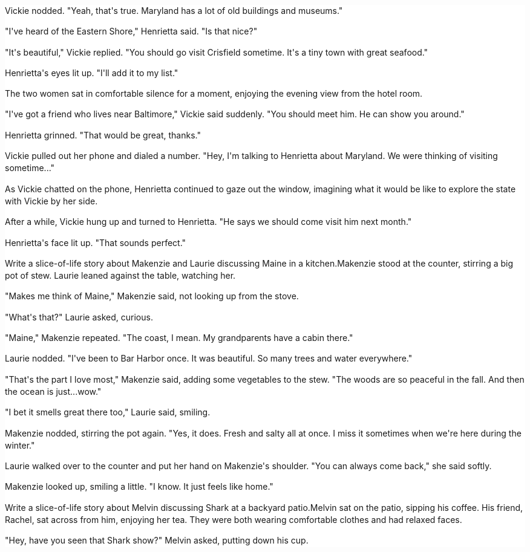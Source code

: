 Vickie nodded. "Yeah, that's true. Maryland has a lot of old buildings and museums."

"I've heard of the Eastern Shore," Henrietta said. "Is that nice?"

"It's beautiful," Vickie replied. "You should go visit Crisfield sometime. It's a tiny town with great seafood."

Henrietta's eyes lit up. "I'll add it to my list."

The two women sat in comfortable silence for a moment, enjoying the evening view from the hotel room.

"I've got a friend who lives near Baltimore," Vickie said suddenly. "You should meet him. He can show you around."

Henrietta grinned. "That would be great, thanks."

Vickie pulled out her phone and dialed a number. "Hey, I'm talking to Henrietta about Maryland. We were thinking of visiting sometime..."

As Vickie chatted on the phone, Henrietta continued to gaze out the window, imagining what it would be like to explore the state with Vickie by her side.

After a while, Vickie hung up and turned to Henrietta. "He says we should come visit him next month."

Henrietta's face lit up. "That sounds perfect."
<end>

Write a slice-of-life story about Makenzie and Laurie discussing Maine in a kitchen.<start>Makenzie stood at the counter, stirring a big pot of stew. Laurie leaned against the table, watching her.

"Makes me think of Maine," Makenzie said, not looking up from the stove.

"What's that?" Laurie asked, curious.

"Maine," Makenzie repeated. "The coast, I mean. My grandparents have a cabin there."

Laurie nodded. "I've been to Bar Harbor once. It was beautiful. So many trees and water everywhere."

"That's the part I love most," Makenzie said, adding some vegetables to the stew. "The woods are so peaceful in the fall. And then the ocean is just...wow."

"I bet it smells great there too," Laurie said, smiling.

Makenzie nodded, stirring the pot again. "Yes, it does. Fresh and salty all at once. I miss it sometimes when we're here during the winter."

Laurie walked over to the counter and put her hand on Makenzie's shoulder. "You can always come back," she said softly.

Makenzie looked up, smiling a little. "I know. It just feels like home."
<end>

Write a slice-of-life story about Melvin discussing Shark at a backyard patio.<start>Melvin sat on the patio, sipping his coffee. His friend, Rachel, sat across from him, enjoying her tea. They were both wearing comfortable clothes and had relaxed faces.

"Hey, have you seen that Shark show?" Melvin asked, putting down his cup.

